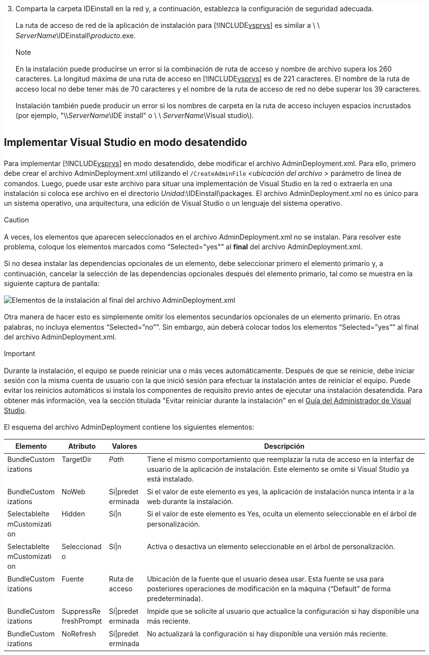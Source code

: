 3.  Comparta la carpeta IDEinstall en la red y, a continuación, establezca la configuración de seguridad adecuada.  
  
     La ruta de acceso de red de la aplicación de instalación para [!INCLUDE[vsprvs](../includes/vsprvs-md.md)] es similar a \\ \\ *ServerName*\IDEinstall\\*producto*.exe.  
  
    > [!NOTE]
    >  En la instalación puede producirse un error si la combinación de ruta de acceso y nombre de archivo supera los 260 caracteres. La longitud máxima de una ruta de acceso en [!INCLUDE[vsprvs](../includes/vsprvs-md.md)] es de 221 caracteres.  El nombre de la ruta de acceso local no debe tener más de 70 caracteres y el nombre de la ruta de acceso de red no debe superar los 39 caracteres.  
  
     Instalación también puede producir un error si los nombres de carpeta en la ruta de acceso incluyen espacios incrustados (por ejemplo, "\\\\*ServerName*\IDE install" o \\ \\ *ServerName*\Visual studio\\).  
  
## <a name="deploying-visual-studio-in-unattended-mode"></a>Implementar Visual Studio en modo desatendido  
 Para implementar [!INCLUDE[vsprvs](../includes/vsprvs-md.md)] en modo desatendido, debe modificar el archivo AdminDeployment.xml. Para ello, primero debe crear el archivo AdminDeployment.xml utilizando el `/CreateAdminFile`  *\<ubicación del archivo >* parámetro de línea de comandos. Luego, puede usar este archivo para situar una implementación de Visual Studio en la red o extraerla en una instalación si coloca ese archivo en el directorio *Unidad*:\IDEinstall\packages. El archivo AdminDeployment.xml no es único para un sistema operativo, una arquitectura, una edición de Visual Studio o un lenguaje del sistema operativo.  
  
> [!CAUTION]
>  A veces, los elementos que aparecen seleccionados en el archivo AdminDeployment.xml no se instalan. Para resolver este problema, coloque los elementos marcados como “Selected="yes"” al **final** del archivo AdminDeployment.xml.  
>   
>  Si no desea instalar las dependencias opcionales de un elemento, debe seleccionar primero el elemento primario y, a continuación, cancelar la selección de las dependencias opcionales después del elemento primario, tal como se muestra en la siguiente captura de pantalla:  
>   
>  ![Elementos de la instalación al final del archivo AdminDeployment.xml](../install/media/vs2015-install-endoffileadmindeploy.PNG "vs2015_Install_EndOfFileAdminDeploy")  
>   
>  Otra manera de hacer esto es simplemente omitir los elementos secundarios opcionales de un elemento primario. En otras palabras, no incluya elementos “Selected=”no””. Sin embargo, aún deberá colocar todos los elementos “Selected=”yes”” al final del archivo AdminDeployment.xml.  
  
> [!IMPORTANT]
>  Durante la instalación, el equipo se puede reiniciar una o más veces automáticamente. Después de que se reinicie, debe iniciar sesión con la misma cuenta de usuario con la que inició sesión para efectuar la instalación antes de reiniciar el equipo. Puede evitar los reinicios automáticos si instala los componentes de requisito previo antes de ejecutar una instalación desatendida. Para obtener más información, vea la sección titulada "Evitar reiniciar durante la instalación" en el [Guía del Administrador de Visual Studio](../install/visual-studio-administrator-guide.md).  
  
 El esquema del archivo AdminDeployment contiene los siguientes elementos:  
  
|Elemento|Atributo|Valores|Descripción|  
|-------------|---------------|------------|-----------------|  
|BundleCustomizations|TargetDir|*Path*|Tiene el mismo comportamiento que reemplazar la ruta de acceso en la interfaz de usuario de la aplicación de instalación. Este elemento se omite si Visual Studio ya está instalado.|  
|BundleCustomizations|NoWeb|Sí&#124;predeterminada|Si el valor de este elemento es yes, la aplicación de instalación nunca intenta ir a la web durante la instalación.|  
|SelectableItemCustomization|Hidden|Sí&#124;n|Si el valor de este elemento es Yes, oculta un elemento seleccionable en el árbol de personalización.|  
|SelectableItemCustomization|Seleccionado|Sí&#124;n|Activa o desactiva un elemento seleccionable en el árbol de personalización.|  
|BundleCustomizations|Fuente|Ruta de acceso|Ubicación de la fuente que el usuario desea usar.  Esta fuente se usa para posteriores operaciones de modificación en la máquina (“Default” de forma predeterminada).|  
|BundleCustomizations|SuppressRefreshPrompt|Sí&#124;predeterminada|Impide que se solicite al usuario que actualice la configuración si hay disponible una más reciente.|  
|BundleCustomizations|NoRefresh|Sí&#124;predeterminada|No actualizará la configuración si hay disponible una versión más reciente.|  